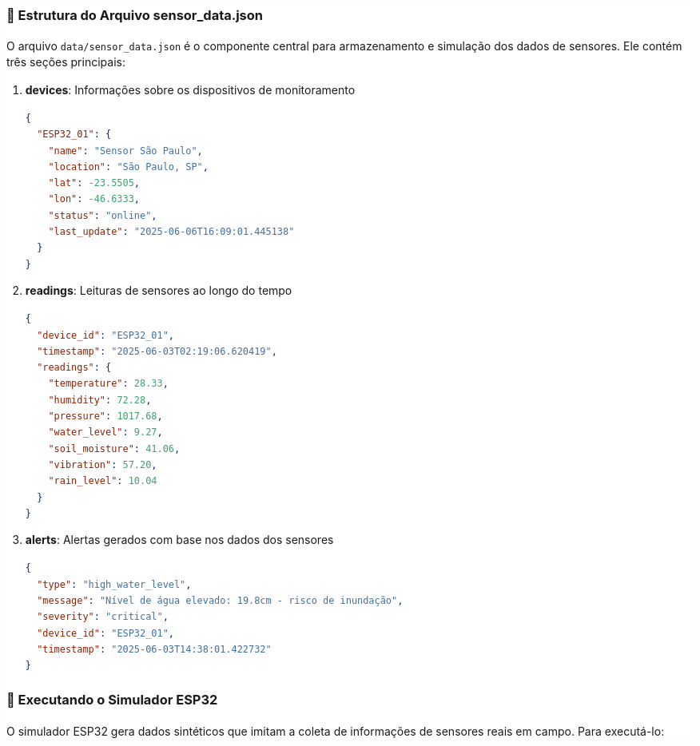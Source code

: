 ### 💾 Estrutura do Arquivo sensor_data.json

O arquivo `data/sensor_data.json` é o componente central para armazenamento e simulação dos dados de sensores. Ele contém três seções principais:

1. **devices**: Informações sobre os dispositivos de monitoramento

   ```json
   {
     "ESP32_01": {
       "name": "Sensor São Paulo",
       "location": "São Paulo, SP",
       "lat": -23.5505,
       "lon": -46.6333,
       "status": "online",
       "last_update": "2025-06-06T16:09:01.445138"
     }
   }
   ```

2. **readings**: Leituras de sensores ao longo do tempo

   ```json
   {
     "device_id": "ESP32_01",
     "timestamp": "2025-06-03T02:19:06.620419",
     "readings": {
       "temperature": 28.33,
       "humidity": 72.28,
       "pressure": 1017.68,
       "water_level": 9.27,
       "soil_moisture": 41.06,
       "vibration": 57.20,
       "rain_level": 10.04
     }
   }
   ```

3. **alerts**: Alertas gerados com base nos dados dos sensores

   ```json
   {
     "type": "high_water_level",
     "message": "Nível de água elevado: 19.8cm - risco de inundação",
     "severity": "critical",
     "device_id": "ESP32_01",
     "timestamp": "2025-06-03T14:38:01.422732"
   }
   ```

### 💽 Executando o Simulador ESP32

O simulador ESP32 gera dados sintéticos que imitam a coleta de informações de sensores reais em campo. Para executá-lo:
